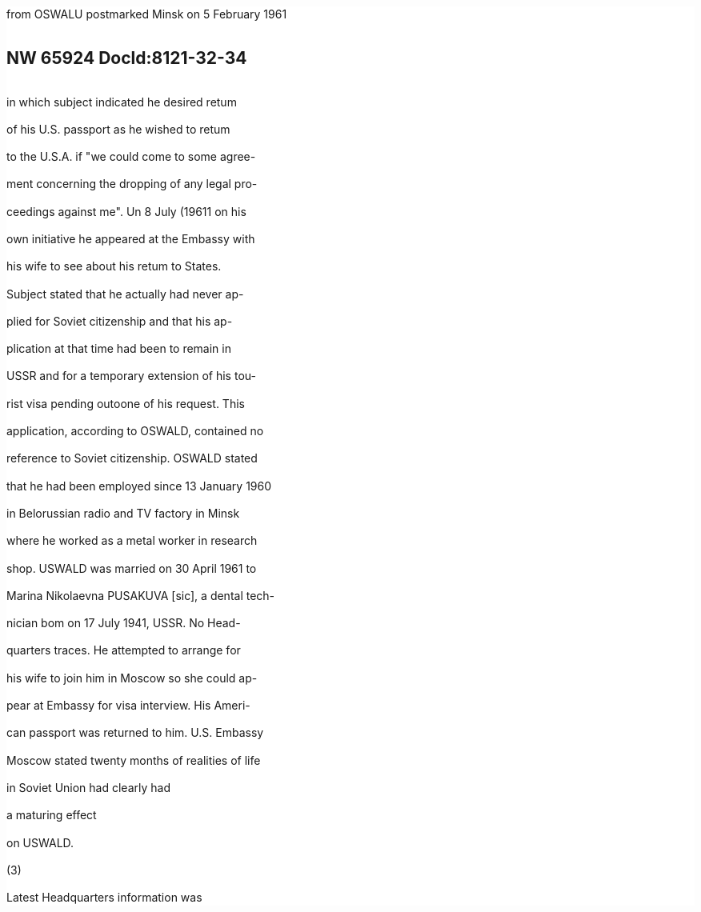 from OSWALU postmarked Minsk on 5 February 1961

NW 65924 Docld:8121-32-34
---

##
in which subject indicated he desired retum

of his U.S. passport as he wished to retum

to the U.S.A. if "we could come to some agree-

ment concerning the dropping of any legal pro-

ceedings against me". Un 8 July (19611 on his

own initiative he appeared at the Embassy with

his wife to see about his retum to States.

Subject stated that he actually had never ap-

plied for Soviet citizenship and that his ap-

plication at that time had been to remain in

USSR and for a temporary extension of his tou-

rist visa pending outoone of his request. This

application, according to OSWALD, contained no

reference to Soviet citizenship. OSWALD stated

that he had been employed since 13 January 1960

in Belorussian radio and TV factory in Minsk

where he worked as a metal worker in research

shop. USWALD was married on 30 April 1961 to

Marina Nikolaevna PUSAKUVA [sic], a dental tech-

nician bom on 17 July 1941, USSR. No Head-

quarters traces. He attempted to arrange for

his wife to join him in Moscow so she could ap-

pear at Embassy for visa interview. His Ameri-

can passport was returned to him. U.S. Embassy

Moscow stated twenty months of realities of life

in Soviet Union had clearly had

a maturing effect

on USWALD.

(3)

Latest Headquarters information was
